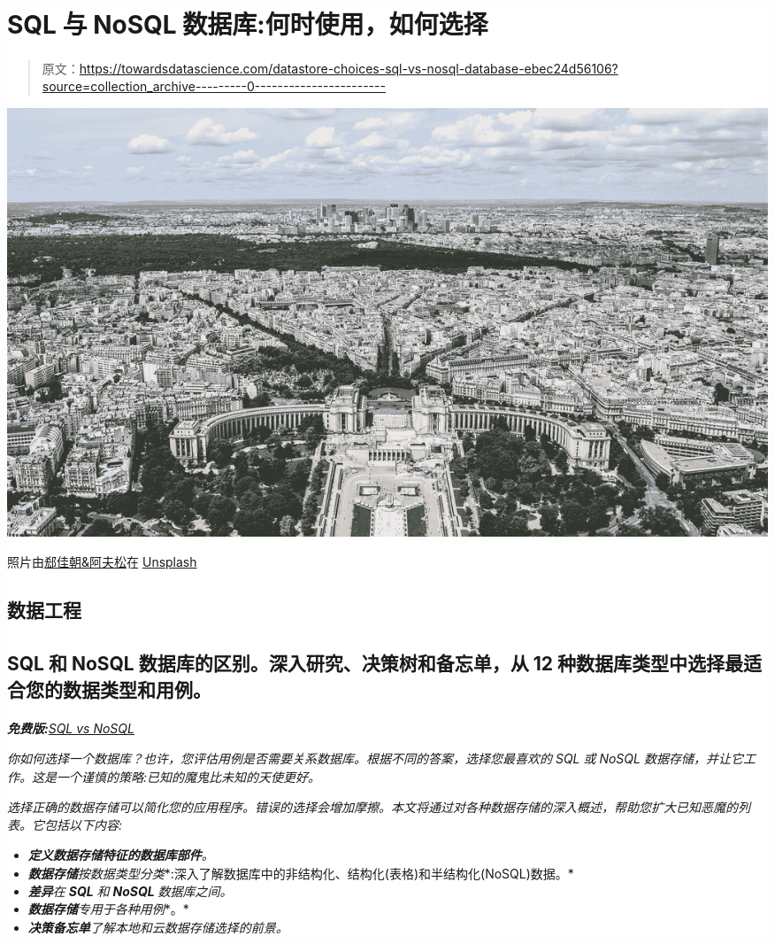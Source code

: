 # SQL 与 NoSQL 数据库:何时使用，如何选择

> 原文：<https://towardsdatascience.com/datastore-choices-sql-vs-nosql-database-ebec24d56106?source=collection_archive---------0----------------------->

![](img/e9bdda7320bb898ab8f503763d88c368.png)

照片由[郄佳朝&阿夫松](https://unsplash.com/@jacegrandinetti)在 [Unsplash](https://unsplash.com/photos/_P6_cMSxGUw)

## 数据工程

## SQL 和 NoSQL 数据库的区别。深入研究、决策树和备忘单，从 12 种数据库类型中选择最适合您的数据类型和用例。

***免费版:****[*SQL vs NoSQL*](https://www.ml4devs.com/articles/datastore-choices-sql-vs-nosql-database/)*

*你如何选择一个数据库？也许，您评估用例是否需要关系数据库。根据不同的答案，选择您最喜欢的 SQL 或 NoSQL 数据存储，并让它工作。这是一个谨慎的策略:已知的魔鬼比未知的天使更好。*

*选择正确的数据存储可以简化您的应用程序。错误的选择会增加摩擦。本文将通过对各种数据存储的深入概述，帮助您扩大已知恶魔的列表。它包括以下内容:*

*   ***定义数据存储特征的数据库部件**。*
*   ***数据存储**按**数据类型分类**:深入了解数据库中的非结构化、结构化(表格)和半结构化(NoSQL)数据。*
*   ***差异**在 **SQL** 和 **NoSQL** 数据库之间。*
*   ***数据存储**专用于各种**用例**。*
*   ***决策备忘单**了解本地和云数据存储选择的前景。*
